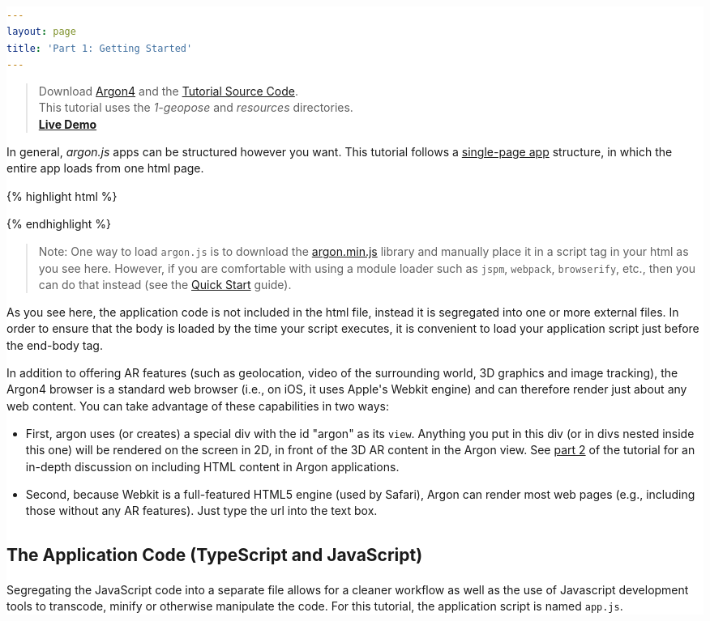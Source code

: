 ```yaml
---
layout: page
title: 'Part 1: Getting Started'
---
```


> Download [Argon4](http://argonjs.io/argon-app/) and the [Tutorial Source Code](https://github.com/argonjs/docs/tree/gh-pages/code). <br> This tutorial uses the *1-geopose* and *resources* directories.<br> **[Live Demo](/code/1-geopose)**

In general, *argon.js* apps can be structured however you want. This tutorial
follows a [single-page app](https://en.wikipedia.org/wiki/Single-page_application)
structure, in which the entire app loads from one html page.

{% highlight html %}
<html>
  <meta name="viewport" content="width=device-width, initial-scale=1.0, maximum-scale=1.0, user-scalable=0" />
  <head>
    <title>My Awesome argon.js App</title>
    <script src="../resources/lib/three/three.min.js"></script>
    <script src="../resources/lib/argon.min.js"></script>
  </head>
  <body>
    <div id="argon"></div>
    <script src="./app.js"></script>   
  </body> 
</html>
{% endhighlight %}

> Note: One way to load `argon.js` is to download the 
[argon.min.js](https://github.com/argonjs/argon/raw/master/argon.min.js) library and
manually place it in a script tag in your html as you see here. However, if you are comfortable 
with using a module loader such as `jspm`, `webpack`, `browserify`, etc., then you can 
do that instead (see the [Quick Start](/start/setup/) guide). 

As you see here, the application code is not included in the html file, instead it is segregated into one or more external files. In order to ensure that the body is loaded by the time your script executes, it is convenient to load your application script just before the end-body tag.

In addition to offering AR features (such as geolocation, video of the surrounding world, 3D graphics and image tracking), the Argon4 browser is a standard web browser (i.e., on iOS, it uses Apple's Webkit engine) and can therefore render just about any web content. You can take advantage of these capabilities in two ways:

* First, argon uses (or creates) a special div with the id "argon" as its `view`. Anything you put in this div (or in divs nested inside this one) will be rendered on the screen in 2D, in front of the 3D AR content in the Argon view. See [part 2](../part2) of the tutorial for an in-depth discussion on including HTML content in Argon applications.

* Second, because Webkit is a full-featured HTML5 engine (used by Safari), Argon can render most web pages (e.g., including those without any AR features). Just type the url into the text box.

## The Application Code (TypeScript and JavaScript)
Segregating the JavaScript code into a separate file allows for a cleaner workflow as well as the use of Javascript development tools to transcode, minify or otherwise manipulate the code. For this tutorial, the application script is named `app.js`.
